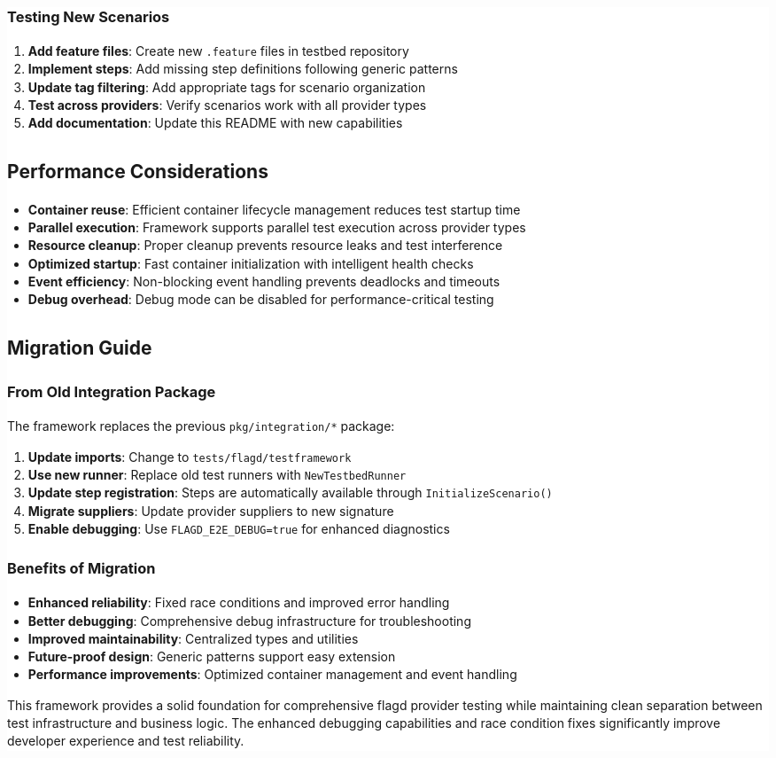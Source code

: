 ### Testing New Scenarios
1. **Add feature files**: Create new `.feature` files in testbed repository
2. **Implement steps**: Add missing step definitions following generic patterns
3. **Update tag filtering**: Add appropriate tags for scenario organization
4. **Test across providers**: Verify scenarios work with all provider types
5. **Add documentation**: Update this README with new capabilities

## Performance Considerations

- **Container reuse**: Efficient container lifecycle management reduces test startup time
- **Parallel execution**: Framework supports parallel test execution across provider types
- **Resource cleanup**: Proper cleanup prevents resource leaks and test interference
- **Optimized startup**: Fast container initialization with intelligent health checks
- **Event efficiency**: Non-blocking event handling prevents deadlocks and timeouts
- **Debug overhead**: Debug mode can be disabled for performance-critical testing

## Migration Guide

### From Old Integration Package
The framework replaces the previous `pkg/integration/*` package:

1. **Update imports**: Change to `tests/flagd/testframework`
2. **Use new runner**: Replace old test runners with `NewTestbedRunner`
3. **Update step registration**: Steps are automatically available through `InitializeScenario()`
4. **Migrate suppliers**: Update provider suppliers to new signature
5. **Enable debugging**: Use `FLAGD_E2E_DEBUG=true` for enhanced diagnostics

### Benefits of Migration
- **Enhanced reliability**: Fixed race conditions and improved error handling
- **Better debugging**: Comprehensive debug infrastructure for troubleshooting
- **Improved maintainability**: Centralized types and utilities
- **Future-proof design**: Generic patterns support easy extension
- **Performance improvements**: Optimized container management and event handling

This framework provides a solid foundation for comprehensive flagd provider testing while maintaining clean separation between test infrastructure and business logic. The enhanced debugging capabilities and race condition fixes significantly improve developer experience and test reliability.